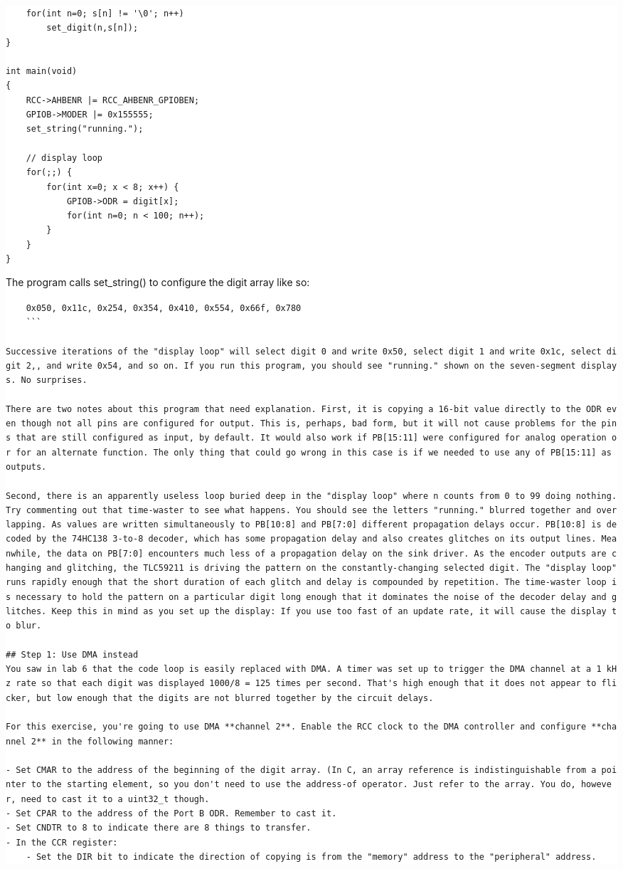 ```
    for(int n=0; s[n] != '\0'; n++)
        set_digit(n,s[n]);
}

int main(void)
{
    RCC->AHBENR |= RCC_AHBENR_GPIOBEN;
    GPIOB->MODER |= 0x155555;
    set_string("running.");

    // display loop
    for(;;) {
        for(int x=0; x < 8; x++) {
            GPIOB->ODR = digit[x];
            for(int n=0; n < 100; n++);
        }
    }
}
```

The program calls set_string() to configure the digit array like so:
```
	0x050, 0x11c, 0x254, 0x354, 0x410, 0x554, 0x66f, 0x780
    ```

Successive iterations of the "display loop" will select digit 0 and write 0x50, select digit 1 and write 0x1c, select digit 2,, and write 0x54, and so on. If you run this program, you should see "running." shown on the seven-segment displays. No surprises.

There are two notes about this program that need explanation. First, it is copying a 16-bit value directly to the ODR even though not all pins are configured for output. This is, perhaps, bad form, but it will not cause problems for the pins that are still configured as input, by default. It would also work if PB[15:11] were configured for analog operation or for an alternate function. The only thing that could go wrong in this case is if we needed to use any of PB[15:11] as outputs.

Second, there is an apparently useless loop buried deep in the "display loop" where n counts from 0 to 99 doing nothing. Try commenting out that time-waster to see what happens. You should see the letters "running." blurred together and overlapping. As values are written simultaneously to PB[10:8] and PB[7:0] different propagation delays occur. PB[10:8] is decoded by the 74HC138 3-to-8 decoder, which has some propagation delay and also creates glitches on its output lines. Meanwhile, the data on PB[7:0] encounters much less of a propagation delay on the sink driver. As the encoder outputs are changing and glitching, the TLC59211 is driving the pattern on the constantly-changing selected digit. The "display loop" runs rapidly enough that the short duration of each glitch and delay is compounded by repetition. The time-waster loop is necessary to hold the pattern on a particular digit long enough that it dominates the noise of the decoder delay and glitches. Keep this in mind as you set up the display: If you use too fast of an update rate, it will cause the display to blur.

## Step 1: Use DMA instead
You saw in lab 6 that the code loop is easily replaced with DMA. A timer was set up to trigger the DMA channel at a 1 kHz rate so that each digit was displayed 1000/8 = 125 times per second. That's high enough that it does not appear to flicker, but low enough that the digits are not blurred together by the circuit delays.

For this exercise, you're going to use DMA **channel 2**. Enable the RCC clock to the DMA controller and configure **channel 2** in the following manner:

- Set CMAR to the address of the beginning of the digit array. (In C, an array reference is indistinguishable from a pointer to the starting element, so you don't need to use the address-of operator. Just refer to the array. You do, however, need to cast it to a uint32_t though.
- Set CPAR to the address of the Port B ODR. Remember to cast it.
- Set CNDTR to 8 to indicate there are 8 things to transfer.
- In the CCR register:
    - Set the DIR bit to indicate the direction of copying is from the "memory" address to the "peripheral" address.
```